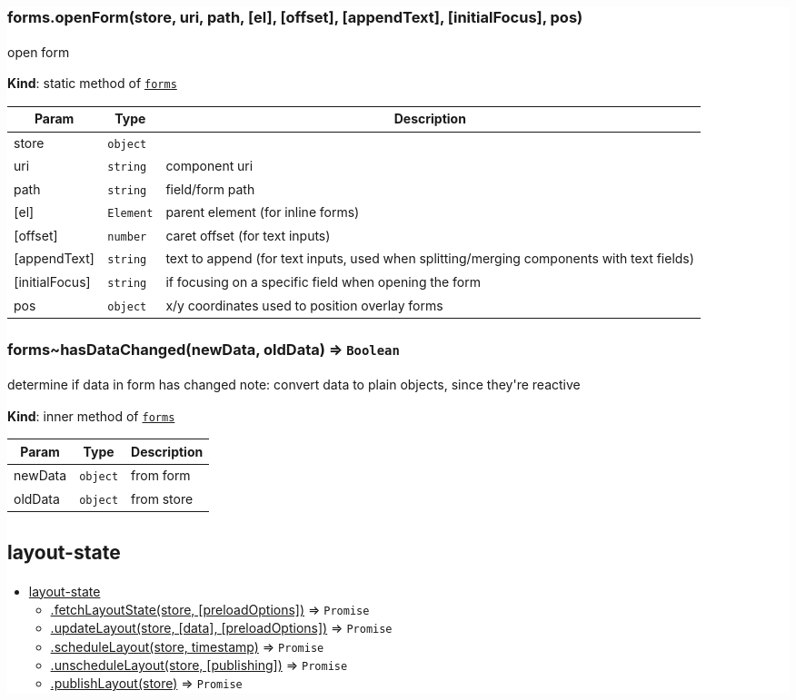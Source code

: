 <a name="module_forms.openForm"></a>

### forms.openForm(store, uri, path, [el], [offset], [appendText], [initialFocus], pos)
open form

**Kind**: static method of [<code>forms</code>](#module_forms)  

| Param | Type | Description |
| --- | --- | --- |
| store | <code>object</code> |  |
| uri | <code>string</code> | component uri |
| path | <code>string</code> | field/form path |
| [el] | <code>Element</code> | parent element (for inline forms) |
| [offset] | <code>number</code> | caret offset (for text inputs) |
| [appendText] | <code>string</code> | text to append (for text inputs, used when splitting/merging components with text fields) |
| [initialFocus] | <code>string</code> | if focusing on a specific field when opening the form |
| pos | <code>object</code> | x/y coordinates used to position overlay forms |

<a name="module_forms..hasDataChanged"></a>

### forms~hasDataChanged(newData, oldData) ⇒ <code>Boolean</code>
determine if data in form has changed
note: convert data to plain objects, since they're reactive

**Kind**: inner method of [<code>forms</code>](#module_forms)  

| Param | Type | Description |
| --- | --- | --- |
| newData | <code>object</code> | from form |
| oldData | <code>object</code> | from store |

<a name="module_layout-state"></a>

## layout-state

* [layout-state](#module_layout-state)
    * [.fetchLayoutState(store, [preloadOptions])](#module_layout-state.fetchLayoutState) ⇒ <code>Promise</code>
    * [.updateLayout(store, [data], [preloadOptions])](#module_layout-state.updateLayout) ⇒ <code>Promise</code>
    * [.scheduleLayout(store, timestamp)](#module_layout-state.scheduleLayout) ⇒ <code>Promise</code>
    * [.unscheduleLayout(store, [publishing])](#module_layout-state.unscheduleLayout) ⇒ <code>Promise</code>
    * [.publishLayout(store)](#module_layout-state.publishLayout) ⇒ <code>Promise</code>
